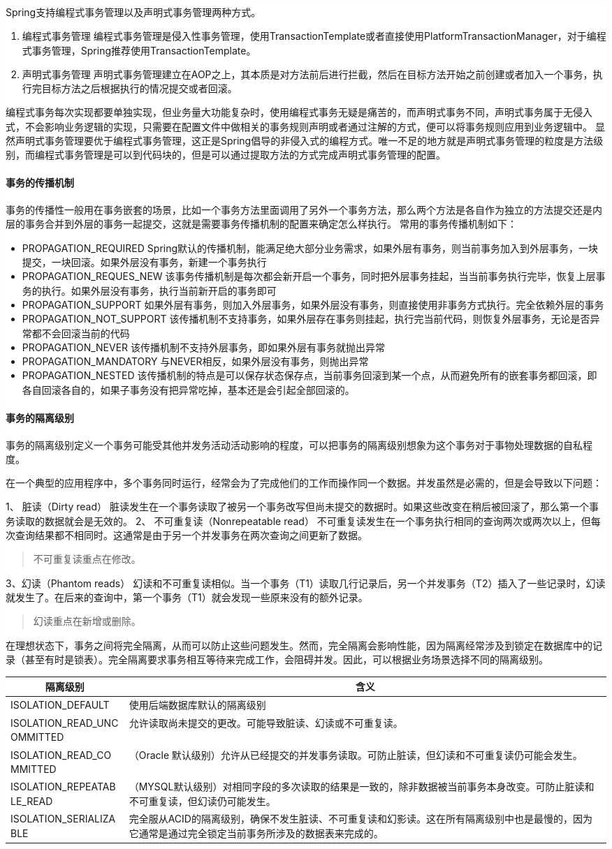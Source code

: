 Spring支持编程式事务管理以及声明式事务管理两种方式。

1. 编程式事务管理
编程式事务管理是侵入性事务管理，使用TransactionTemplate或者直接使用PlatformTransactionManager，对于编程式事务管理，Spring推荐使用TransactionTemplate。

2. 声明式事务管理
声明式事务管理建立在AOP之上，其本质是对方法前后进行拦截，然后在目标方法开始之前创建或者加入一个事务，执行完目标方法之后根据执行的情况提交或者回滚。

编程式事务每次实现都要单独实现，但业务量大功能复杂时，使用编程式事务无疑是痛苦的，而声明式事务不同，声明式事务属于无侵入式，不会影响业务逻辑的实现，只需要在配置文件中做相关的事务规则声明或者通过注解的方式，便可以将事务规则应用到业务逻辑中。
显然声明式事务管理要优于编程式事务管理，这正是Spring倡导的非侵入式的编程方式。唯一不足的地方就是声明式事务管理的粒度是方法级别，而编程式事务管理是可以到代码块的，但是可以通过提取方法的方式完成声明式事务管理的配置。

#### 事务的传播机制

事务的传播性一般用在事务嵌套的场景，比如一个事务方法里面调用了另外一个事务方法，那么两个方法是各自作为独立的方法提交还是内层的事务合并到外层的事务一起提交，这就是需要事务传播机制的配置来确定怎么样执行。
常用的事务传播机制如下：

- PROPAGATION_REQUIRED
Spring默认的传播机制，能满足绝大部分业务需求，如果外层有事务，则当前事务加入到外层事务，一块提交，一块回滚。如果外层没有事务，新建一个事务执行
- PROPAGATION_REQUES_NEW
该事务传播机制是每次都会新开启一个事务，同时把外层事务挂起，当当前事务执行完毕，恢复上层事务的执行。如果外层没有事务，执行当前新开启的事务即可
- PROPAGATION_SUPPORT
如果外层有事务，则加入外层事务，如果外层没有事务，则直接使用非事务方式执行。完全依赖外层的事务
- PROPAGATION_NOT_SUPPORT
该传播机制不支持事务，如果外层存在事务则挂起，执行完当前代码，则恢复外层事务，无论是否异常都不会回滚当前的代码
- PROPAGATION_NEVER
该传播机制不支持外层事务，即如果外层有事务就抛出异常
- PROPAGATION_MANDATORY
与NEVER相反，如果外层没有事务，则抛出异常
- PROPAGATION_NESTED
该传播机制的特点是可以保存状态保存点，当前事务回滚到某一个点，从而避免所有的嵌套事务都回滚，即各自回滚各自的，如果子事务没有把异常吃掉，基本还是会引起全部回滚的。

#### 事务的隔离级别

事务的隔离级别定义一个事务可能受其他并发务活动活动影响的程度，可以把事务的隔离级别想象为这个事务对于事物处理数据的自私程度。

在一个典型的应用程序中，多个事务同时运行，经常会为了完成他们的工作而操作同一个数据。并发虽然是必需的，但是会导致以下问题：

1、 脏读（Dirty read）
脏读发生在一个事务读取了被另一个事务改写但尚未提交的数据时。如果这些改变在稍后被回滚了，那么第一个事务读取的数据就会是无效的。
2、 不可重复读（Nonrepeatable read）
不可重复读发生在一个事务执行相同的查询两次或两次以上，但每次查询结果都不相同时。这通常是由于另一个并发事务在两次查询之间更新了数据。
> 不可重复读重点在修改。

3、幻读（Phantom reads）
幻读和不可重复读相似。当一个事务（T1）读取几行记录后，另一个并发事务（T2）插入了一些记录时，幻读就发生了。在后来的查询中，第一个事务（T1）就会发现一些原来没有的额外记录。
> 幻读重点在新增或删除。

在理想状态下，事务之间将完全隔离，从而可以防止这些问题发生。然而，完全隔离会影响性能，因为隔离经常涉及到锁定在数据库中的记录（甚至有时是锁表）。完全隔离要求事务相互等待来完成工作，会阻碍并发。因此，可以根据业务场景选择不同的隔离级别。

|隔离级别           |含义                         |
|------------------|-----------------------------|
|ISOLATION_DEFAULT	|使用后端数据库默认的隔离级别|
|ISOLATION_READ_UNCOMMITTED	|允许读取尚未提交的更改。可能导致脏读、幻读或不可重复读。|
|ISOLATION_READ_COMMITTED	|（Oracle 默认级别）允许从已经提交的并发事务读取。可防止脏读，但幻读和不可重复读仍可能会发生。|
|ISOLATION_REPEATABLE_READ	|（MYSQL默认级别）对相同字段的多次读取的结果是一致的，除非数据被当前事务本身改变。可防止脏读和不可重复读，但幻读仍可能发生。|
|ISOLATION_SERIALIZABLE	|完全服从ACID的隔离级别，确保不发生脏读、不可重复读和幻影读。这在所有隔离级别中也是最慢的，因为它通常是通过完全锁定当前事务所涉及的数据表来完成的。|
